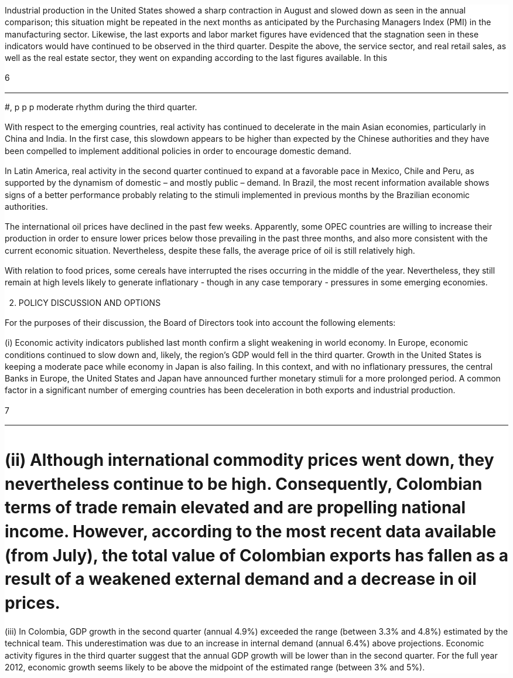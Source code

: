  Industrial production in the United States showed a sharp contraction in
 August and slowed down as seen in the annual comparison; this situation might be repeated in the next months as anticipated by the Purchasing Managers Index (PMI) in the manufacturing sector. Likewise, the last exports and labor market figures have evidenced that the stagnation seen in these indicators would have continued to be observed in the third quarter. Despite the above, the service sector, and real retail sales, as well as the real estate sector, they went on expanding according to the last figures available. In this

6


-----

#, p p p
 moderate rhythm during the third quarter.

 With respect to the emerging countries, real activity has continued to
 decelerate in the main Asian economies, particularly in China and India. In the first case, this slowdown appears to be higher than expected by the Chinese authorities and they have been compelled to implement additional policies in order to encourage domestic demand. 

 In Latin America, real activity in the second quarter continued to
 expand at a favorable pace in Mexico, Chile and Peru, as supported by the dynamism of domestic – and mostly public – demand. In Brazil, the most recent information available shows signs of a better performance probably relating to the stimuli implemented in previous months by the Brazilian economic authorities. 

 The international oil prices have declined in the past few weeks.
 Apparently, some OPEC countries are willing to increase their production in order to ensure lower prices below those prevailing in the past three months, and also more consistent with the current economic situation. Nevertheless, despite these falls, the average price of oil is still relatively high. 

 With relation to food prices, some cereals have interrupted the rises
 occurring in the middle of the year. Nevertheless, they still remain at high levels likely to generate inflationary - though in any case temporary - pressures in some emerging economies. 

 2. POLICY DISCUSSION AND OPTIONS

 For the purposes of their discussion, the Board of Directors took into
 account the following elements:

 (i) Economic activity indicators published last month confirm a slight weakening in world economy. In Europe, economic conditions continued to slow down and, likely, the region’s GDP would fell in the third quarter. Growth in the United States is keeping a moderate pace while economy in Japan is also failing. In this context, and with no inflationary pressures, the central Banks in Europe, the United States and Japan have announced further monetary stimuli for a more prolonged period. A common factor in a significant number of emerging countries has been deceleration in both exports and industrial production. 

7


-----

# (ii) Although international commodity prices went down, they nevertheless continue to be high. Consequently, Colombian terms of trade remain elevated and are propelling national income. However, according to the most recent data available (from July), the total value of Colombian exports has fallen as a result of a weakened external demand and a decrease in oil prices. 
 (iii) In Colombia, GDP growth in the second quarter (annual 4.9%) exceeded the range (between 3.3% and 4.8%) estimated by the technical team. This underestimation was due to an increase in internal demand (annual 6.4%) above projections. Economic activity figures in the third quarter suggest that the annual GDP growth will be lower than in the second quarter. For the full year 2012, economic growth seems likely to be above the midpoint of the estimated range (between 3% and 5%).